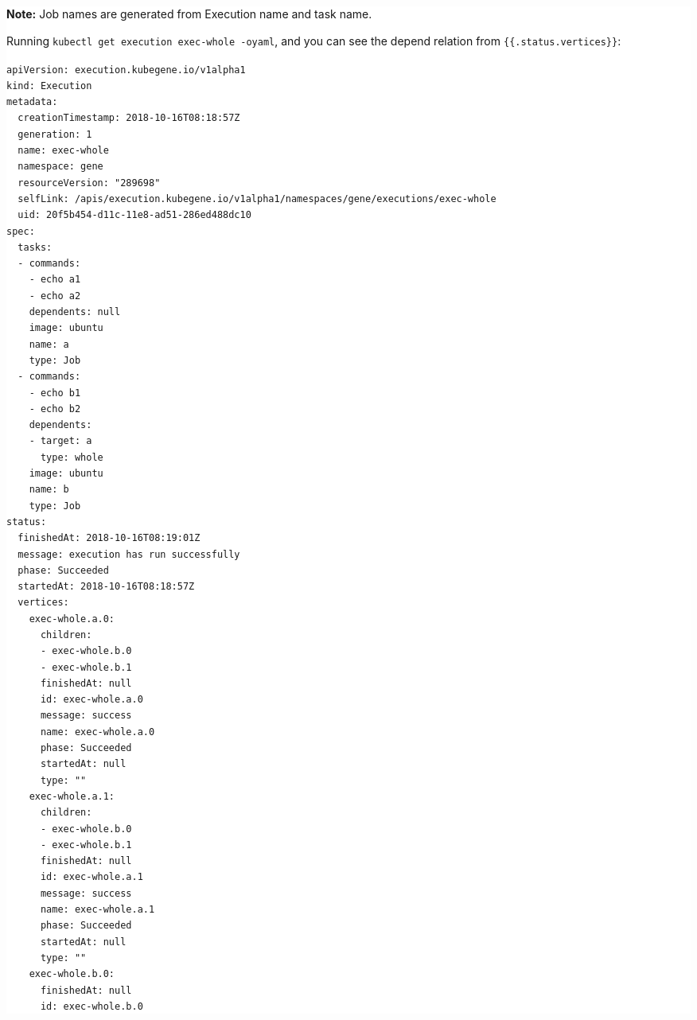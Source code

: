  **Note:** Job names are generated from Execution name and task name.

Running `kubectl get execution exec-whole -oyaml`, and you can see the depend relation from `{{.status.vertices}}`:
```shell
apiVersion: execution.kubegene.io/v1alpha1
kind: Execution
metadata:
  creationTimestamp: 2018-10-16T08:18:57Z
  generation: 1
  name: exec-whole
  namespace: gene
  resourceVersion: "289698"
  selfLink: /apis/execution.kubegene.io/v1alpha1/namespaces/gene/executions/exec-whole
  uid: 20f5b454-d11c-11e8-ad51-286ed488dc10
spec:
  tasks:
  - commands:
    - echo a1
    - echo a2
    dependents: null
    image: ubuntu
    name: a
    type: Job
  - commands:
    - echo b1
    - echo b2
    dependents:
    - target: a
      type: whole
    image: ubuntu
    name: b
    type: Job
status:
  finishedAt: 2018-10-16T08:19:01Z
  message: execution has run successfully
  phase: Succeeded
  startedAt: 2018-10-16T08:18:57Z
  vertices:
    exec-whole.a.0:
      children:
      - exec-whole.b.0
      - exec-whole.b.1
      finishedAt: null
      id: exec-whole.a.0
      message: success
      name: exec-whole.a.0
      phase: Succeeded
      startedAt: null
      type: ""
    exec-whole.a.1:
      children:
      - exec-whole.b.0
      - exec-whole.b.1
      finishedAt: null
      id: exec-whole.a.1
      message: success
      name: exec-whole.a.1
      phase: Succeeded
      startedAt: null
      type: ""
    exec-whole.b.0:
      finishedAt: null
      id: exec-whole.b.0
```